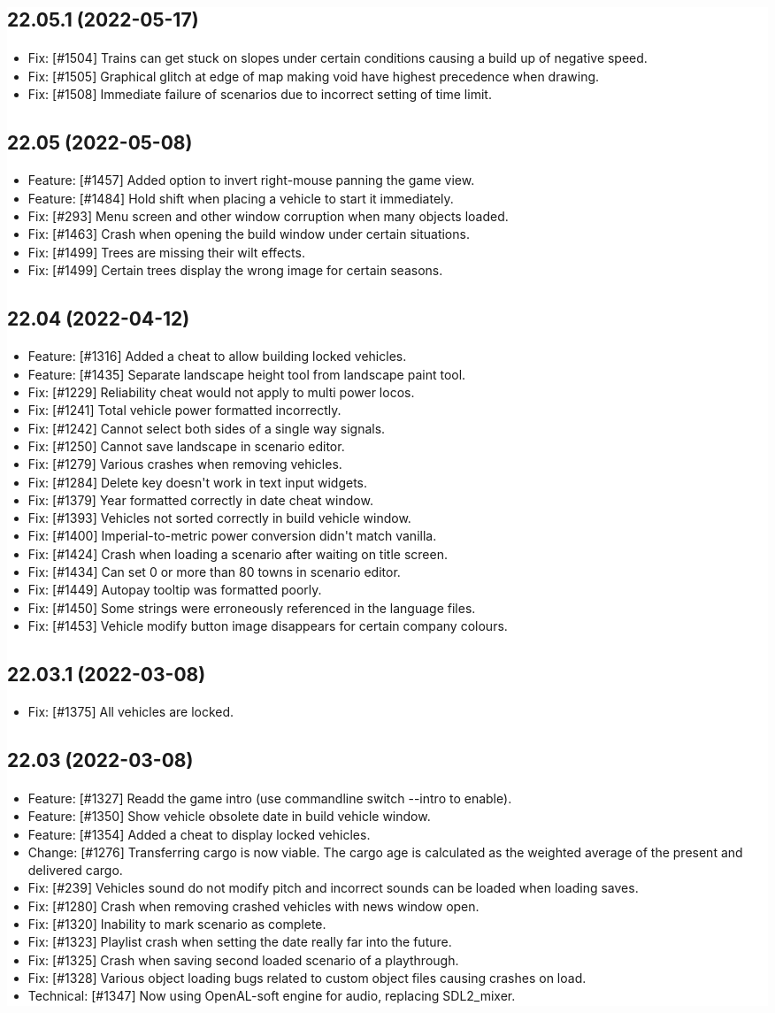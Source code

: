22.05.1 (2022-05-17)
------------------------------------------------------------------------
- Fix: [#1504] Trains can get stuck on slopes under certain conditions causing a build up of negative speed.
- Fix: [#1505] Graphical glitch at edge of map making void have highest precedence when drawing.
- Fix: [#1508] Immediate failure of scenarios due to incorrect setting of time limit.

22.05 (2022-05-08)
------------------------------------------------------------------------
- Feature: [#1457] Added option to invert right-mouse panning the game view.
- Feature: [#1484] Hold shift when placing a vehicle to start it immediately.
- Fix: [#293] Menu screen and other window corruption when many objects loaded.
- Fix: [#1463] Crash when opening the build window under certain situations.
- Fix: [#1499] Trees are missing their wilt effects.
- Fix: [#1499] Certain trees display the wrong image for certain seasons.

22.04 (2022-04-12)
------------------------------------------------------------------------
- Feature: [#1316] Added a cheat to allow building locked vehicles.
- Feature: [#1435] Separate landscape height tool from landscape paint tool.
- Fix: [#1229] Reliability cheat would not apply to multi power locos.
- Fix: [#1241] Total vehicle power formatted incorrectly.
- Fix: [#1242] Cannot select both sides of a single way signals.
- Fix: [#1250] Cannot save landscape in scenario editor.
- Fix: [#1279] Various crashes when removing vehicles.
- Fix: [#1284] Delete key doesn't work in text input widgets.
- Fix: [#1379] Year formatted correctly in date cheat window.
- Fix: [#1393] Vehicles not sorted correctly in build vehicle window.
- Fix: [#1400] Imperial-to-metric power conversion didn't match vanilla.
- Fix: [#1424] Crash when loading a scenario after waiting on title screen.
- Fix: [#1434] Can set 0 or more than 80 towns in scenario editor.
- Fix: [#1449] Autopay tooltip was formatted poorly.
- Fix: [#1450] Some strings were erroneously referenced in the language files.
- Fix: [#1453] Vehicle modify button image disappears for certain company colours.

22.03.1 (2022-03-08)
------------------------------------------------------------------------
- Fix: [#1375] All vehicles are locked.

22.03 (2022-03-08)
------------------------------------------------------------------------
- Feature: [#1327] Readd the game intro (use commandline switch --intro to enable).
- Feature: [#1350] Show vehicle obsolete date in build vehicle window.
- Feature: [#1354] Added a cheat to display locked vehicles.
- Change: [#1276] Transferring cargo is now viable. The cargo age is calculated as the weighted average of the present and delivered cargo.
- Fix: [#239] Vehicles sound do not modify pitch and incorrect sounds can be loaded when loading saves.
- Fix: [#1280] Crash when removing crashed vehicles with news window open.
- Fix: [#1320] Inability to mark scenario as complete.
- Fix: [#1323] Playlist crash when setting the date really far into the future.
- Fix: [#1325] Crash when saving second loaded scenario of a playthrough.
- Fix: [#1328] Various object loading bugs related to custom object files causing crashes on load.
- Technical: [#1347] Now using OpenAL-soft engine for audio, replacing SDL2_mixer.
